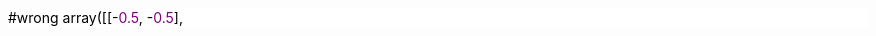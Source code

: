 <div><span style="color: #000000;"><span style="color: #000000;"><span style="color: #000000;"><span style="color: #000000;"><span style="color: #800080;"><span style="color: #000000;"><span style="color: #800080;"><span style="color: #000000;"><span style="color: #800080;"><span style="color: #000000;"><span style="color: #800080;"><span style="color: #000000;"><span style="color: #000000;"><span style="color: #000000;"><span style="color: #800080;"><span style="color: #000000;"><span style="color: #800080;"><span style="color: #000000;"><span style="color: #800080;"><span style="color: #000000;"><span style="color: #800080;"><span style="color: #000000;"><span style="color: #000000;"><span style="color: #000000;"><span style="color: #000000;"><span style="color: #000000;"><span style="color: #800080;"><span style="color: #000000;"><span style="color: #000000;"><span style="color: #000000;"><span style="color: #800080;"><span style="color: #000000;"><span style="color: #800080;"><span style="color: #000000;"><span style="color: #000000;"><span style="color: #000000;"><span style="color: #800080;"><span style="color: #000000;"><span style="color: #800080;"><span style="color: #000000;"><span style="color: #000000;"><span style="color: #000000;"><span style="color: #000000;"><span style="color: #000000;"><span style="color: #000000;"><span style="color: #800080;"><span style="color: #000000;"><span style="color: #800080;"><span style="color: #000000;"><span style="color: #000000;"><span style="color: #800080;"><span style="color: #000000;"><span style="color: #800080;"><span style="color: #000000;"><span style="color: #000000;"><span style="color: #000000;"><span style="color: #000000;"><span style="color: #000000;"><span style="color: #800080;"><span style="color: #000000;"><span style="color: #800080;"><span style="color: #000000;"><span style="color: #800080;"><span style="color: #000000;"><span style="color: #800080;"><span style="color: #000000;"><span style="color: #000000;"><span style="color: #000000;"><span style="color: #800080;"><span style="color: #000000;"><span style="color: #800080;"><span style="color: #000000;"><span style="color: #800080;"><span style="color: #000000;"><span style="color: #800080;"><span style="color: #000000;"><span style="color: #000000;"><span style="color: #000000;"><span style="color: #000000;"><span style="color: #000000;"><span style="color: #800080;"><span style="color: #000000;"><span style="color: #000000;"><span style="color: #000000;"><span style="color: #800080;"><span style="color: #000000;"><span style="color: #000000;"><span style="color: #000000;"><span style="color: #800080;"><span style="color: #000000;"><span style="color: #800080;"><span style="color: #000000;"><span style="color: #000000;"><span style="color: #000000;"><span style="color: #000000;"><span style="color: #000000;">#wrong array([[<span style="color: #000000;">-<span style="color: #800080;">0.5<span style="color: #000000;">, <span style="color: #000000;">-<span style="color: #800080;">0.5<span style="color: #000000;">], </span></span></span></span></span></span></span></span></span></span></span></span></span></span></span></span></span></span></span></span></span></span></span></span></span></span></span></span></span></span></span></span></span></span></span></span></span></span></span></span></span></span></span></span></span></span></span></span></span></span></span></span></span></span></span></span></span></span></span></span></span></span></span></span></span></span></span></span></span></span></span></span></span></span></span></span></span></span></span></span></span></span></span></span></span></span></span></span></span></span></span></span></span></span></span></span></span></span></span></span></span></span></div>